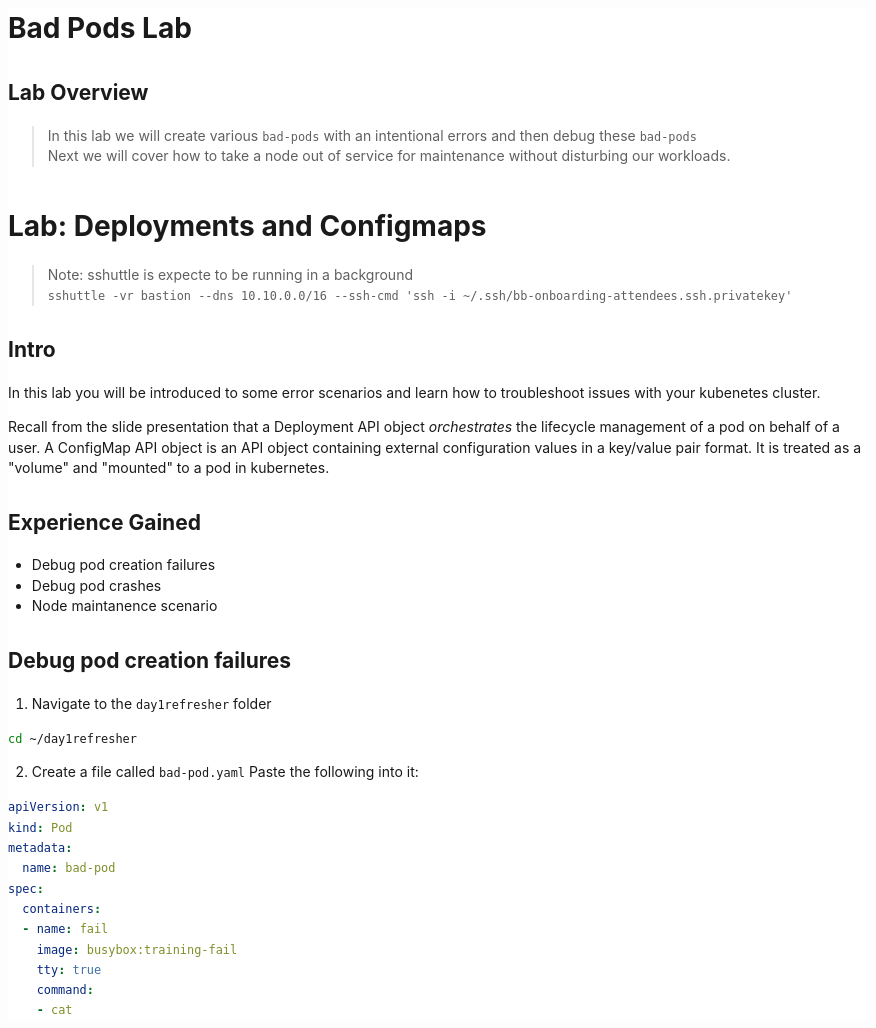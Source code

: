 # Bad Pods Lab
## Lab Overview
> In this lab we will create various `bad-pods` with an intentional errors and then debug these `bad-pods`  
> Next we will cover how to take a node out of service for maintenance without disturbing our workloads.



# Lab: Deployments and Configmaps

> Note: sshuttle is expecte to be running in a background  
`sshuttle -vr bastion --dns 10.10.0.0/16 --ssh-cmd 'ssh -i ~/.ssh/bb-onboarding-attendees.ssh.privatekey'`

## Intro

In this lab you will be introduced to some error scenarios and learn how to troubleshoot issues with  your kubenetes cluster.

Recall from the slide presentation that a Deployment API object *orchestrates* the lifecycle management of a pod on behalf of a user. A ConfigMap API object is an API object containing external configuration values in a key/value pair format. It is treated as a "volume" and "mounted" to a pod in kubernetes.

## Experience Gained

* Debug pod creation failures
* Debug pod crashes
* Node maintanence scenario

## Debug pod creation failures

1. Navigate to the `day1refresher` folder

```bash
cd ~/day1refresher
```

2. Create a file called `bad-pod.yaml` Paste the following into it:

```yaml
apiVersion: v1
kind: Pod
metadata:
  name: bad-pod
spec:
  containers:
  - name: fail
    image: busybox:training-fail
    tty: true
    command:
    - cat
```
